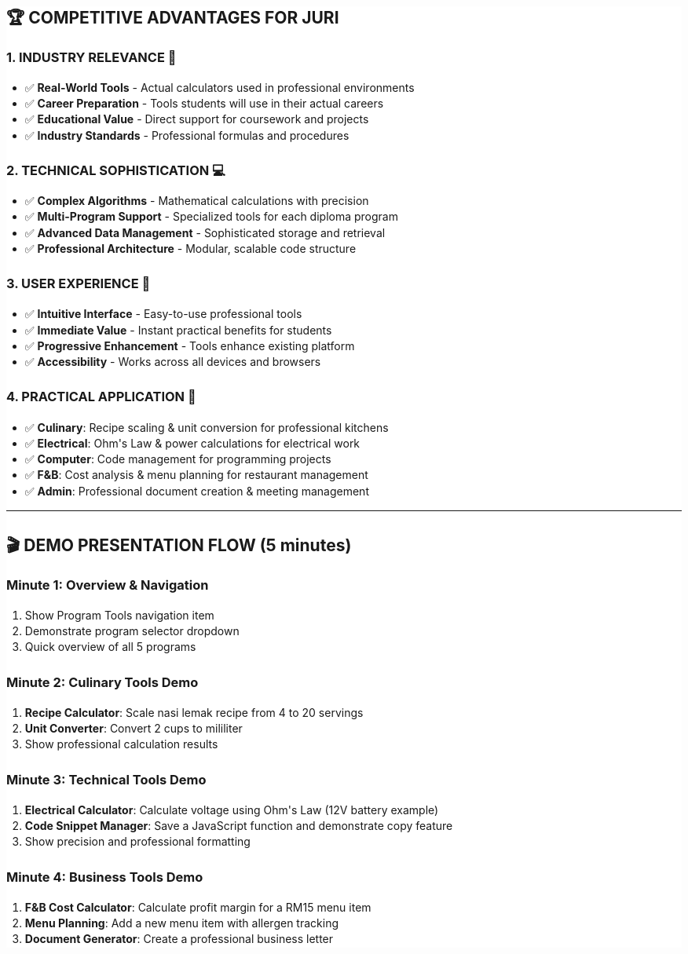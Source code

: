 
## 🏆 **COMPETITIVE ADVANTAGES FOR JURI**

### **1. INDUSTRY RELEVANCE** 🎯
- ✅ **Real-World Tools** - Actual calculators used in professional environments
- ✅ **Career Preparation** - Tools students will use in their actual careers
- ✅ **Educational Value** - Direct support for coursework and projects
- ✅ **Industry Standards** - Professional formulas and procedures

### **2. TECHNICAL SOPHISTICATION** 💻
- ✅ **Complex Algorithms** - Mathematical calculations with precision
- ✅ **Multi-Program Support** - Specialized tools for each diploma program
- ✅ **Advanced Data Management** - Sophisticated storage and retrieval
- ✅ **Professional Architecture** - Modular, scalable code structure

### **3. USER EXPERIENCE** 🌟
- ✅ **Intuitive Interface** - Easy-to-use professional tools
- ✅ **Immediate Value** - Instant practical benefits for students
- ✅ **Progressive Enhancement** - Tools enhance existing platform
- ✅ **Accessibility** - Works across all devices and browsers

### **4. PRACTICAL APPLICATION** 🔧
- ✅ **Culinary**: Recipe scaling & unit conversion for professional kitchens
- ✅ **Electrical**: Ohm's Law & power calculations for electrical work
- ✅ **Computer**: Code management for programming projects
- ✅ **F&B**: Cost analysis & menu planning for restaurant management
- ✅ **Admin**: Professional document creation & meeting management

---

## 🎬 **DEMO PRESENTATION FLOW** (5 minutes)

### **Minute 1: Overview & Navigation**
1. Show Program Tools navigation item
2. Demonstrate program selector dropdown
3. Quick overview of all 5 programs

### **Minute 2: Culinary Tools Demo**
1. **Recipe Calculator**: Scale nasi lemak recipe from 4 to 20 servings
2. **Unit Converter**: Convert 2 cups to mililiter
3. Show professional calculation results

### **Minute 3: Technical Tools Demo**
1. **Electrical Calculator**: Calculate voltage using Ohm's Law (12V battery example)
2. **Code Snippet Manager**: Save a JavaScript function and demonstrate copy feature
3. Show precision and professional formatting

### **Minute 4: Business Tools Demo**
1. **F&B Cost Calculator**: Calculate profit margin for a RM15 menu item
2. **Menu Planning**: Add a new menu item with allergen tracking
3. **Document Generator**: Create a professional business letter
